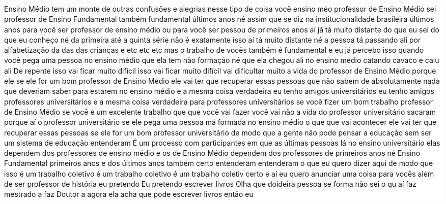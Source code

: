 Ensino Médio tem um monte de outras
confusões e
alegrias nesse tipo de coisa você ensino
méo professor de Ensino Médio sei
professor de Ensino Fundamental também
fundamental últimos anos né assim que se
diz na institucionalidade brasileira
últimos anos para você ser professor de
ensino médio ou para você ser pessou de
primeiros anos aí já tá muito distante
do que eu sei do que eu conheço né da
primeira até a quinta série não é
exatamente isso aí tá muito distante né
a pessoa tá passando ali por
alfabetização da das das crianças e etc
etc etc mas o trabalho de vocês também é
fundamental e eu já percebo isso quando
você pega uma pessoa no ensino médio que
ela tem não formação né que ela chegou
ali no ensino médio catando cavaco e
caiu ali De repente
isso vai ficar muito difícil isso vai
ficar muito difícil vai dificultar muito
a vida do professor de Ensino Médio
porque ele se ele for um bom professor
de Ensino Médio ele vai ter que
recuperar essas pessoas que não sabem de
absolutamente nada que deveriam saber
para estarem no ensino médio e a mesma
coisa verdadeira eu tenho amigos
universitários eu tenho amigos
professores universitários e a mesma
coisa
verdadeira para professores
universitários se você fizer um bom
trabalho professor de Ensino Médio se
você é um excelente trabalho que que
você vai fazer você vai não a vida
do professor universitário sacaram
porque aí o professor universitário se
ele pega uma pessoa má formada no ensino
médio o que que vai acontecer ele vai
ter que recuperar essas pessoas se ele
for um bom professor universitário de
modo que a gente não pode pensar a
educação sem ser um sistema de educação
entenderam É um processo com
participantes em que as últimas pessoas
lá no ensino universitário elas dependem
dos professores de ensino médio e os de
Ensino Médio dependem dos professores de
primeiros anos né Ensino Fundamental
primeiros anos e dos últimos anos também
certo entenderam entenderam o que eu
quero dizer aqui de modo que isso é um
trabalho coletivo é um trabalho coletivo
é um trabalho coletiv
certo e aí eu quero anunciar uma coisa
para vocês além de ser professor de
história eu pretendo Eu pretendo
escrever livros Olha que doideira pessoa
se forma não sei o qu aí faz mestrado a
faz Doutor a agora ela acha que pode
escrever livros então eu